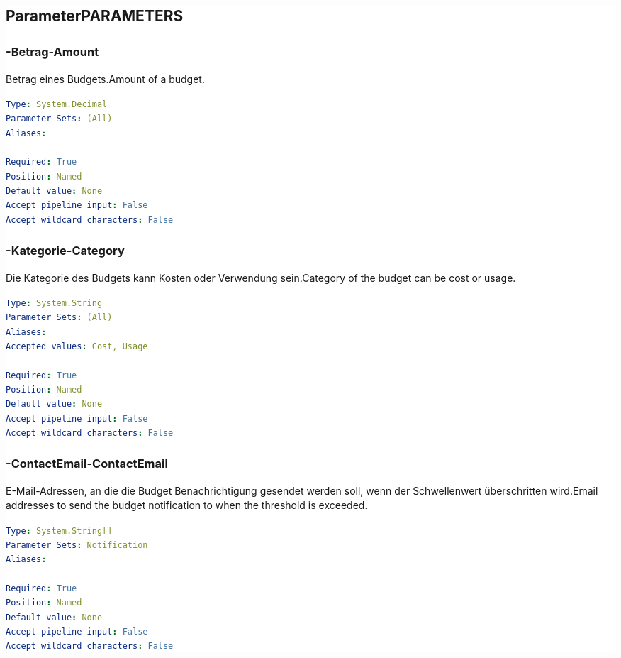 ## <span data-ttu-id="5e81a-112">Parameter</span><span class="sxs-lookup"><span data-stu-id="5e81a-112">PARAMETERS</span></span>

### <span data-ttu-id="5e81a-113">-Betrag</span><span class="sxs-lookup"><span data-stu-id="5e81a-113">-Amount</span></span>
<span data-ttu-id="5e81a-114">Betrag eines Budgets.</span><span class="sxs-lookup"><span data-stu-id="5e81a-114">Amount of a budget.</span></span>

```yaml
Type: System.Decimal
Parameter Sets: (All)
Aliases:

Required: True
Position: Named
Default value: None
Accept pipeline input: False
Accept wildcard characters: False
```

### <span data-ttu-id="5e81a-115">-Kategorie</span><span class="sxs-lookup"><span data-stu-id="5e81a-115">-Category</span></span>
<span data-ttu-id="5e81a-116">Die Kategorie des Budgets kann Kosten oder Verwendung sein.</span><span class="sxs-lookup"><span data-stu-id="5e81a-116">Category of the budget can be cost or usage.</span></span>

```yaml
Type: System.String
Parameter Sets: (All)
Aliases:
Accepted values: Cost, Usage

Required: True
Position: Named
Default value: None
Accept pipeline input: False
Accept wildcard characters: False
```

### <span data-ttu-id="5e81a-117">-ContactEmail</span><span class="sxs-lookup"><span data-stu-id="5e81a-117">-ContactEmail</span></span>
<span data-ttu-id="5e81a-118">E-Mail-Adressen, an die die Budget Benachrichtigung gesendet werden soll, wenn der Schwellenwert überschritten wird.</span><span class="sxs-lookup"><span data-stu-id="5e81a-118">Email addresses to send the budget notification to when the threshold is exceeded.</span></span>

```yaml
Type: System.String[]
Parameter Sets: Notification
Aliases:

Required: True
Position: Named
Default value: None
Accept pipeline input: False
Accept wildcard characters: False
```
